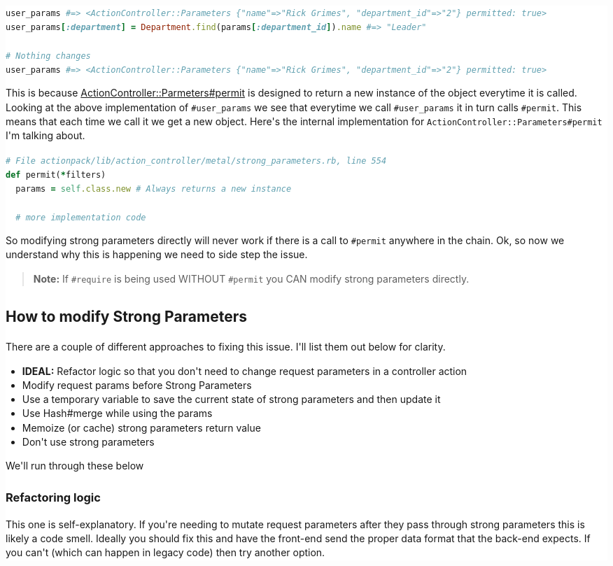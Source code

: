 ``` ruby
user_params #=> <ActionController::Parameters {"name"=>"Rick Grimes", "department_id"=>"2"} permitted: true>
user_params[:department] = Department.find(params[:department_id]).name #=> "Leader"

# Nothing changes
user_params #=> <ActionController::Parameters {"name"=>"Rick Grimes", "department_id"=>"2"} permitted: true>
```

This is because [ActionController::Parmeters#permit](https://edgeapi.rubyonrails.org/classes/ActionController/Parameters.html#method-i-permit) is designed to return a new instance of the object everytime it is called. Looking at the above implementation of `#user_params` we see that everytime we call `#user_params` it
in turn calls `#permit`. This means that each time we call it we get a new object. Here's the internal implementation for `ActionController::Parameters#permit` I'm talking about.

``` ruby
# File actionpack/lib/action_controller/metal/strong_parameters.rb, line 554
def permit(*filters)
  params = self.class.new # Always returns a new instance

  # more implementation code
```

So modifying strong parameters directly will never work if there is a call to `#permit`
anywhere in the chain. Ok, so now we understand why this is happening we need to side step the issue.

<blockquote class="Info Info-right">
  <strong>Note:</strong> If <code>#require</code> is being used WITHOUT <code>#permit</code> you CAN modify
strong parameters directly.
</blockquote>

## How to modify Strong Parameters

There are a couple of different approaches to fixing this issue. I'll list them out below
for clarity.

* **IDEAL:** Refactor logic so that you don't need to change request parameters in a controller action
* Modify request params before Strong Parameters
* Use a temporary variable to save the current state of strong parameters and then update it
* Use Hash#merge while using the params
* Memoize (or cache) strong parameters return value
* Don't use strong parameters

We'll run through these below

### Refactoring logic

This one is self-explanatory. If you're needing to mutate request parameters after they
pass through strong parameters this is likely a code smell. Ideally you should fix this
and have the front-end send the proper data format that the back-end expects. If you can't
(which can happen in legacy code) then try another option.

